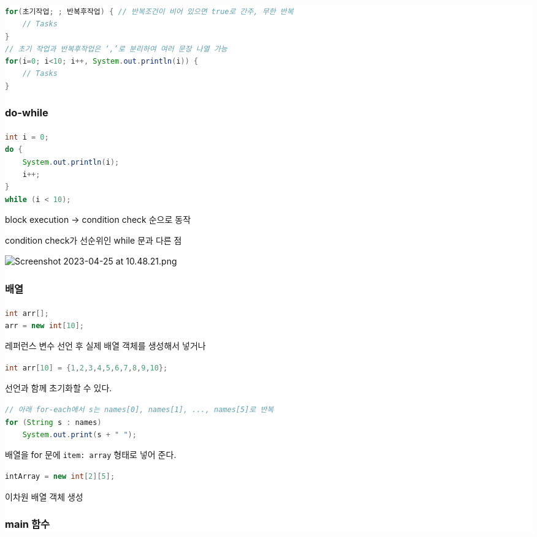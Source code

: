 ```java
for(초기작업; ; 반복후작업) { // 반복조건이 비어 있으면 true로 간주, 무한 반복
	// Tasks
}
// 초기 작업과 반복후작업은 ‘,’로 분리하여 여러 문장 나열 가능 
for(i=0; i<10; i++, System.out.println(i)) {
	// Tasks
}
```

### do-while

```java
int i = 0;
do {
	System.out.println(i);
	i++;
}
while (i < 10);
```

block execution → condition check 순으로 동작

condition check가 선순위인 while 문과 다른 점

![Screenshot 2023-04-25 at 10.48.21.png](https://s3-us-west-2.amazonaws.com/secure.notion-static.com/72701cbf-3cb0-4e37-905c-bcdc895b6cb4/Screenshot_2023-04-25_at_10.48.21.png)

### 배열

```java
int arr[];
arr = new int[10];
```

레퍼런스 변수 선언 후 실제 배열 객체를 생성해서 넣거나

```java
int arr[10] = {1,2,3,4,5,6,7,8,9,10};
```

선언과 함께 초기화할 수 있다.

```java
// 아래 for-each에서 s는 names[0], names[1], ..., names[5]로 반복 
for (String s : names)
	System.out.print(s + " ");
```

배열을 for 문에 `item: array` 형태로 넣어 준다.

```java
intArray = new int[2][5];
```

이차원 배열 객체 생성

### main 함수
